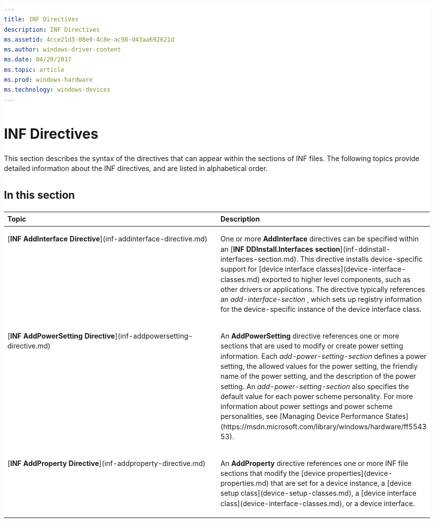 ```yaml
---
title: INF Directives
description: INF Directives
ms.assetid: 4cce21d3-08e9-4c8e-ac98-d43aa692621d
ms.author: windows-driver-content
ms.date: 04/20/2017
ms.topic: article
ms.prod: windows-hardware
ms.technology: windows-devices
---
```


# INF Directives


This section describes the syntax of the directives that can appear within the sections of INF files. The following topics provide detailed information about the INF directives, and are listed in alphabetical order.

## In this section


<table>
<colgroup>
<col width="50%" />
<col width="50%" />
</colgroup>
<thead>
<tr class="header">
<th align="left">Topic</th>
<th align="left">Description</th>
</tr>
</thead>
<tbody>
<tr class="odd">
<td align="left"><p>[<strong>INF AddInterface Directive</strong>](inf-addinterface-directive.md)</p></td>
<td align="left"><p>One or more <strong>AddInterface</strong> directives can be specified within an [<strong>INF DDInstall.Interfaces section</strong>](inf-ddinstall-interfaces-section.md). This directive installs device-specific support for [device interface classes](device-interface-classes.md) exported to higher level components, such as other drivers or applications. The directive typically references an <em>add-interface-section</em> , which sets up registry information for the device-specific instance of the device interface class.</p></td>
</tr>
<tr class="even">
<td align="left"><p>[<strong>INF AddPowerSetting Directive</strong>](inf-addpowersetting-directive.md)</p></td>
<td align="left"><p>An <strong>AddPowerSetting</strong> directive references one or more sections that are used to modify or create power setting information. Each <em>add-power-setting-section</em> defines a power setting, the allowed values for the power setting, the friendly name of the power setting, and the description of the power setting. An <em>add-power-setting-section</em> also specifies the default value for each power scheme personality. For more information about power settings and power scheme personalities, see [Managing Device Performance States](https://msdn.microsoft.com/library/windows/hardware/ff554353).</p></td>
</tr>
<tr class="odd">
<td align="left"><p>[<strong>INF AddProperty Directive</strong>](inf-addproperty-directive.md)</p></td>
<td align="left"><p>An <strong>AddProperty</strong> directive references one or more INF file sections that modify the [device properties](device-properties.md) that are set for a device instance, a [device setup class](device-setup-classes.md), a [device interface class](device-interface-classes.md), or a device interface.</p></td>